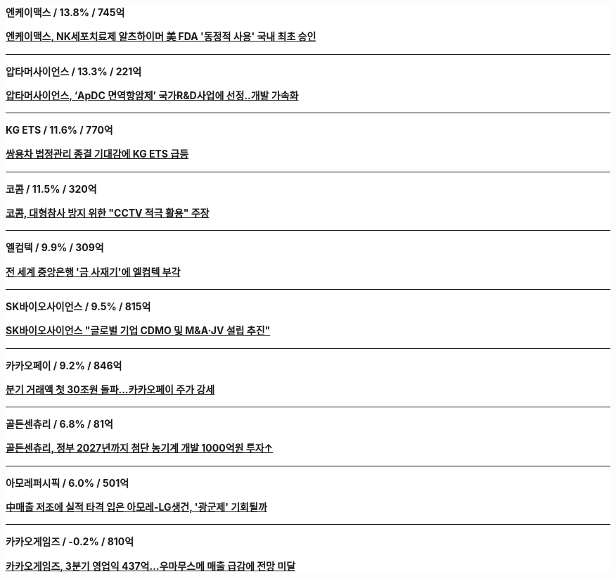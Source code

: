 **엔케이맥스    / 13.8%    /     745억**

[**엔케이맥스, NK세포치료제 알츠하이머 美 FDA '동정적 사용' 국내 최초 승인**](https://news.mt.co.kr/mtview.php?no=2022110209374375014)

****

**압타머사이언스    / 13.3%    /     221억**

[**압타머사이언스, ‘ApDC 면역항암제’ 국가R&D사업에 선정..개발 가속화**](https://www.getnews.co.kr/news/articleView.html?idxno=604375)

****

**KG ETS    / 11.6%    /     770억**

[**쌍용차 법정관리 종결 기대감에 KG ETS 급등**](https://www.sedaily.com/NewsView/26DGXNBU2P)

****

**코콤    / 11.5%    /     320억**

[**코콤, 대형참사 방지 위한 "CCTV 적극 활용" 주장**](https://www.hankyung.com/finance/article/2022110214826)

****

**엘컴텍    / 9.9%    /     309억**

[**전 세계 중앙은행 '금 사재기'에 엘컴텍 부각**](https://www.etnews.com/20221102000177)

****

**SK바이오사이언스    / 9.5%    /     815억**

[**SK바이오사이언스 "글로벌 기업 CDMO 및 M&A·JV 설립 추진"**](https://news.einfomax.co.kr/news/articleView.html?idxno=4240292)

****

**카카오페이    / 9.2%    /     846억**

[**분기 거래액 첫 30조원 돌파…카카오페이 주가 강세**](https://news.mt.co.kr/mtview.php?no=2022110209273514133)

****

**골든센츄리    / 6.8%    /     81억**

[**골든센츄리, 정부 2027년까지 첨단 농기계 개발 1000억원 투자↑**](https://www.sedaily.com/NewsView/26DGXO47WC)

****

**아모레퍼시픽    / 6.0%    /     501억**

[**中매출 저조에 실적 타격 입은 아모레-LG생건, '광군제' 기회될까**](https://www.asiatime.co.kr/article/20221101500336)

****

**카카오게임즈    / -0.2%    /     810억**

[**카카오게임즈, 3분기 영업익 437억…우마무스메 매출 급감에 전망 미달**](https://news.einfomax.co.kr/news/articleView.html?idxno=4240383)
